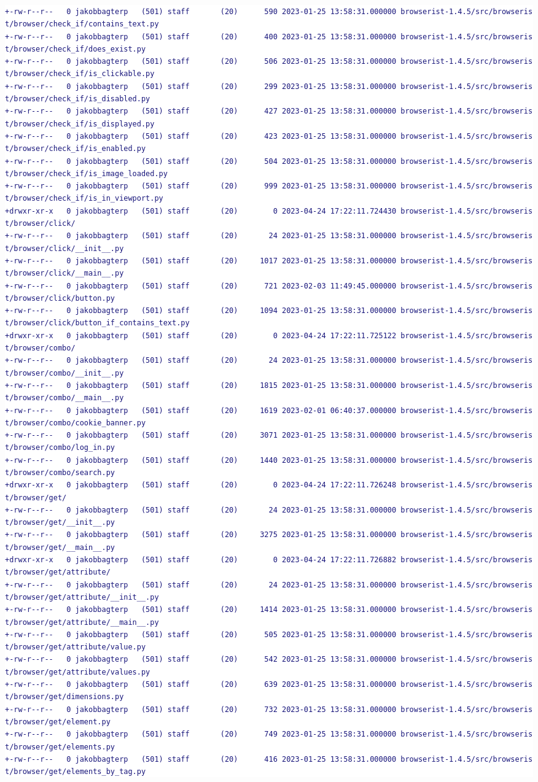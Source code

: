 ```diff
+-rw-r--r--   0 jakobbagterp   (501) staff       (20)      590 2023-01-25 13:58:31.000000 browserist-1.4.5/src/browserist/browser/check_if/contains_text.py
+-rw-r--r--   0 jakobbagterp   (501) staff       (20)      400 2023-01-25 13:58:31.000000 browserist-1.4.5/src/browserist/browser/check_if/does_exist.py
+-rw-r--r--   0 jakobbagterp   (501) staff       (20)      506 2023-01-25 13:58:31.000000 browserist-1.4.5/src/browserist/browser/check_if/is_clickable.py
+-rw-r--r--   0 jakobbagterp   (501) staff       (20)      299 2023-01-25 13:58:31.000000 browserist-1.4.5/src/browserist/browser/check_if/is_disabled.py
+-rw-r--r--   0 jakobbagterp   (501) staff       (20)      427 2023-01-25 13:58:31.000000 browserist-1.4.5/src/browserist/browser/check_if/is_displayed.py
+-rw-r--r--   0 jakobbagterp   (501) staff       (20)      423 2023-01-25 13:58:31.000000 browserist-1.4.5/src/browserist/browser/check_if/is_enabled.py
+-rw-r--r--   0 jakobbagterp   (501) staff       (20)      504 2023-01-25 13:58:31.000000 browserist-1.4.5/src/browserist/browser/check_if/is_image_loaded.py
+-rw-r--r--   0 jakobbagterp   (501) staff       (20)      999 2023-01-25 13:58:31.000000 browserist-1.4.5/src/browserist/browser/check_if/is_in_viewport.py
+drwxr-xr-x   0 jakobbagterp   (501) staff       (20)        0 2023-04-24 17:22:11.724430 browserist-1.4.5/src/browserist/browser/click/
+-rw-r--r--   0 jakobbagterp   (501) staff       (20)       24 2023-01-25 13:58:31.000000 browserist-1.4.5/src/browserist/browser/click/__init__.py
+-rw-r--r--   0 jakobbagterp   (501) staff       (20)     1017 2023-01-25 13:58:31.000000 browserist-1.4.5/src/browserist/browser/click/__main__.py
+-rw-r--r--   0 jakobbagterp   (501) staff       (20)      721 2023-02-03 11:49:45.000000 browserist-1.4.5/src/browserist/browser/click/button.py
+-rw-r--r--   0 jakobbagterp   (501) staff       (20)     1094 2023-01-25 13:58:31.000000 browserist-1.4.5/src/browserist/browser/click/button_if_contains_text.py
+drwxr-xr-x   0 jakobbagterp   (501) staff       (20)        0 2023-04-24 17:22:11.725122 browserist-1.4.5/src/browserist/browser/combo/
+-rw-r--r--   0 jakobbagterp   (501) staff       (20)       24 2023-01-25 13:58:31.000000 browserist-1.4.5/src/browserist/browser/combo/__init__.py
+-rw-r--r--   0 jakobbagterp   (501) staff       (20)     1815 2023-01-25 13:58:31.000000 browserist-1.4.5/src/browserist/browser/combo/__main__.py
+-rw-r--r--   0 jakobbagterp   (501) staff       (20)     1619 2023-02-01 06:40:37.000000 browserist-1.4.5/src/browserist/browser/combo/cookie_banner.py
+-rw-r--r--   0 jakobbagterp   (501) staff       (20)     3071 2023-01-25 13:58:31.000000 browserist-1.4.5/src/browserist/browser/combo/log_in.py
+-rw-r--r--   0 jakobbagterp   (501) staff       (20)     1440 2023-01-25 13:58:31.000000 browserist-1.4.5/src/browserist/browser/combo/search.py
+drwxr-xr-x   0 jakobbagterp   (501) staff       (20)        0 2023-04-24 17:22:11.726248 browserist-1.4.5/src/browserist/browser/get/
+-rw-r--r--   0 jakobbagterp   (501) staff       (20)       24 2023-01-25 13:58:31.000000 browserist-1.4.5/src/browserist/browser/get/__init__.py
+-rw-r--r--   0 jakobbagterp   (501) staff       (20)     3275 2023-01-25 13:58:31.000000 browserist-1.4.5/src/browserist/browser/get/__main__.py
+drwxr-xr-x   0 jakobbagterp   (501) staff       (20)        0 2023-04-24 17:22:11.726882 browserist-1.4.5/src/browserist/browser/get/attribute/
+-rw-r--r--   0 jakobbagterp   (501) staff       (20)       24 2023-01-25 13:58:31.000000 browserist-1.4.5/src/browserist/browser/get/attribute/__init__.py
+-rw-r--r--   0 jakobbagterp   (501) staff       (20)     1414 2023-01-25 13:58:31.000000 browserist-1.4.5/src/browserist/browser/get/attribute/__main__.py
+-rw-r--r--   0 jakobbagterp   (501) staff       (20)      505 2023-01-25 13:58:31.000000 browserist-1.4.5/src/browserist/browser/get/attribute/value.py
+-rw-r--r--   0 jakobbagterp   (501) staff       (20)      542 2023-01-25 13:58:31.000000 browserist-1.4.5/src/browserist/browser/get/attribute/values.py
+-rw-r--r--   0 jakobbagterp   (501) staff       (20)      639 2023-01-25 13:58:31.000000 browserist-1.4.5/src/browserist/browser/get/dimensions.py
+-rw-r--r--   0 jakobbagterp   (501) staff       (20)      732 2023-01-25 13:58:31.000000 browserist-1.4.5/src/browserist/browser/get/element.py
+-rw-r--r--   0 jakobbagterp   (501) staff       (20)      749 2023-01-25 13:58:31.000000 browserist-1.4.5/src/browserist/browser/get/elements.py
+-rw-r--r--   0 jakobbagterp   (501) staff       (20)      416 2023-01-25 13:58:31.000000 browserist-1.4.5/src/browserist/browser/get/elements_by_tag.py
```